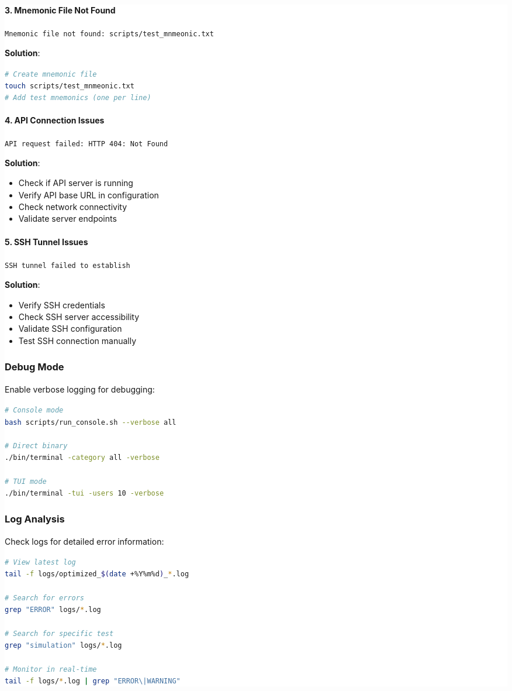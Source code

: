 #### 3. Mnemonic File Not Found
```
Mnemonic file not found: scripts/test_mnmeonic.txt
```

**Solution**:
```bash
# Create mnemonic file
touch scripts/test_mnmeonic.txt
# Add test mnemonics (one per line)
```

#### 4. API Connection Issues
```
API request failed: HTTP 404: Not Found
```

**Solution**:
- Check if API server is running
- Verify API base URL in configuration
- Check network connectivity
- Validate server endpoints

#### 5. SSH Tunnel Issues
```
SSH tunnel failed to establish
```

**Solution**:
- Verify SSH credentials
- Check SSH server accessibility
- Validate SSH configuration
- Test SSH connection manually

### Debug Mode

Enable verbose logging for debugging:

```bash
# Console mode
bash scripts/run_console.sh --verbose all

# Direct binary
./bin/terminal -category all -verbose

# TUI mode
./bin/terminal -tui -users 10 -verbose
```

### Log Analysis

Check logs for detailed error information:

```bash
# View latest log
tail -f logs/optimized_$(date +%Y%m%d)_*.log

# Search for errors
grep "ERROR" logs/*.log

# Search for specific test
grep "simulation" logs/*.log

# Monitor in real-time
tail -f logs/*.log | grep "ERROR\|WARNING"
```
